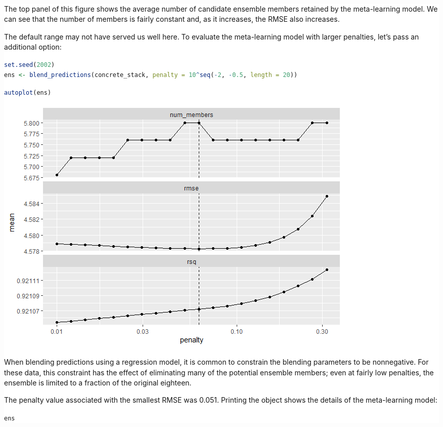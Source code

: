 The top panel of this figure shows the average number of candidate ensemble members retained by the meta-learning model. We can see that the number of members is fairly constant and, as it increases, the RMSE also increases.

The default range may not have served us well here. To evaluate the meta-learning model with larger penalties, let’s pass an additional option:


```r
set.seed(2002)
ens <- blend_predictions(concrete_stack, penalty = 10^seq(-2, -0.5, length = 20))
```



```r
autoplot(ens)
```

![](Tidymodels-chapter20_files/figure-html/unnamed-chunk-19-1.png)

When blending predictions using a regression model, it is common to constrain the blending parameters to be nonnegative. For these data, this constraint has the effect of eliminating many of the potential ensemble members; even at fairly low penalties, the ensemble is limited to a fraction of the original eighteen.

The penalty value associated with the smallest RMSE was 0.051. Printing the object shows the details of the meta-learning model:


```r
ens
```
